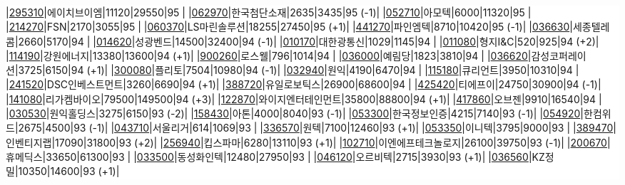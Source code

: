 |[295310](https://finance.daum.net/quotes/A295310)|에이치브이엠|11120|29550|95 |
|[062970](https://finance.daum.net/quotes/A062970)|한국첨단소재|2635|3435|95 (-1)|
|[052710](https://finance.daum.net/quotes/A052710)|아모텍|6000|11320|95 |
|[214270](https://finance.daum.net/quotes/A214270)|FSN|2170|3055|95 |
|[060370](https://finance.daum.net/quotes/A060370)|LS마린솔루션|18255|27450|95 (+1)|
|[441270](https://finance.daum.net/quotes/A441270)|파인엠텍|8710|10420|95 (-1)|
|[036630](https://finance.daum.net/quotes/A036630)|세종텔레콤|2660|5170|94 |
|[014620](https://finance.daum.net/quotes/A014620)|성광벤드|14500|32400|94 (-1)|
|[010170](https://finance.daum.net/quotes/A010170)|대한광통신|1029|1145|94 |
|[011080](https://finance.daum.net/quotes/A011080)|형지I&C|520|925|94 (+2)|
|[114190](https://finance.daum.net/quotes/A114190)|강원에너지|13380|13600|94 (+1)|
|[900260](https://finance.daum.net/quotes/A900260)|로스웰|796|1014|94 |
|[036000](https://finance.daum.net/quotes/A036000)|예림당|1823|3810|94 |
|[036620](https://finance.daum.net/quotes/A036620)|감성코퍼레이션|3725|6150|94 (+1)|
|[300080](https://finance.daum.net/quotes/A300080)|플리토|7504|10980|94 (-1)|
|[032940](https://finance.daum.net/quotes/A032940)|원익|4190|6470|94 |
|[115180](https://finance.daum.net/quotes/A115180)|큐리언트|3950|10310|94 |
|[241520](https://finance.daum.net/quotes/A241520)|DSC인베스트먼트|3260|6690|94 (+1)|
|[388720](https://finance.daum.net/quotes/A388720)|유일로보틱스|26900|68600|94 |
|[425420](https://finance.daum.net/quotes/A425420)|티에프이|24750|30900|94 (-1)|
|[141080](https://finance.daum.net/quotes/A141080)|리가켐바이오|79500|149500|94 (+3)|
|[122870](https://finance.daum.net/quotes/A122870)|와이지엔터테인먼트|35800|88800|94 (+1)|
|[417860](https://finance.daum.net/quotes/A417860)|오브젠|9910|16540|94 |
|[030530](https://finance.daum.net/quotes/A030530)|원익홀딩스|3275|6150|93 (-2)|
|[158430](https://finance.daum.net/quotes/A158430)|아톤|4000|8040|93 (-1)|
|[053300](https://finance.daum.net/quotes/A053300)|한국정보인증|4215|7140|93 (-1)|
|[054920](https://finance.daum.net/quotes/A054920)|한컴위드|2675|4500|93 (-1)|
|[043710](https://finance.daum.net/quotes/A043710)|서울리거|614|1069|93 |
|[336570](https://finance.daum.net/quotes/A336570)|원텍|7100|12460|93 (+1)|
|[053350](https://finance.daum.net/quotes/A053350)|이니텍|3795|9000|93 |
|[389470](https://finance.daum.net/quotes/A389470)|인벤티지랩|17090|31800|93 (+2)|
|[256940](https://finance.daum.net/quotes/A256940)|킵스파마|6280|13110|93 (+1)|
|[102710](https://finance.daum.net/quotes/A102710)|이엔에프테크놀로지|26100|39750|93 (-1)|
|[200670](https://finance.daum.net/quotes/A200670)|휴메딕스|33650|61300|93 |
|[033500](https://finance.daum.net/quotes/A033500)|동성화인텍|12480|27950|93 |
|[046120](https://finance.daum.net/quotes/A046120)|오르비텍|2715|3930|93 (+1)|
|[036560](https://finance.daum.net/quotes/A036560)|KZ정밀|10350|14600|93 (+1)|